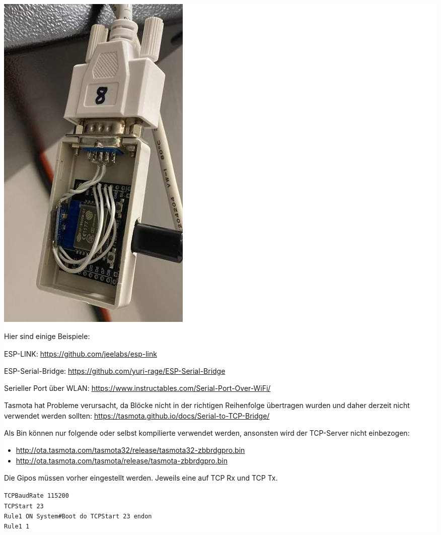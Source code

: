 ![ESP-LINK](../../../en/adapterref/iobroker.pylontech/media/esp-link.jpg)

Hier sind einige Beispiele:

ESP-LINK: https://github.com/jeelabs/esp-link

ESP-Serial-Bridge: https://github.com/yuri-rage/ESP-Serial-Bridge

Serieller Port über WLAN: https://www.instructables.com/Serial-Port-Over-WiFi/

Tasmota hat Probleme verursacht, da Blöcke nicht in der richtigen Reihenfolge übertragen wurden und daher derzeit nicht verwendet werden sollten: https://tasmota.github.io/docs/Serial-to-TCP-Bridge/

Als Bin können nur folgende oder selbst kompilierte verwendet werden, ansonsten wird der TCP-Server nicht einbezogen:

- http://ota.tasmota.com/tasmota32/release/tasmota32-zbbrdgpro.bin
- http://ota.tasmota.com/tasmota/release/tasmota-zbbrdgpro.bin

Die Gipos müssen vorher eingestellt werden. Jeweils eine auf TCP Rx und TCP Tx.

```
TCPBaudRate 115200
TCPStart 23
Rule1 ON System#Boot do TCPStart 23 endon
Rule1 1
```
